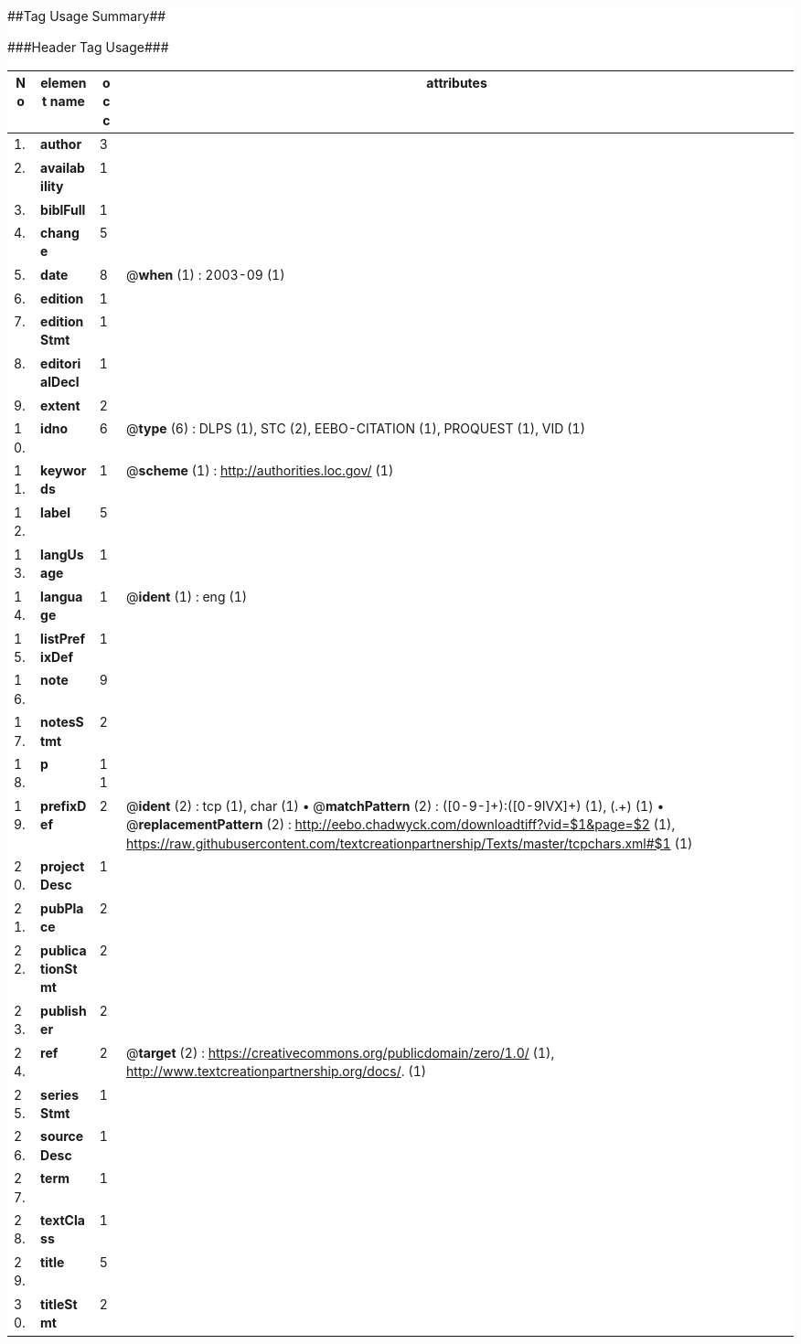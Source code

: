##Tag Usage Summary##

###Header Tag Usage###

|No|element name|occ|attributes|
|---|---|---|---|
|1.|__author__|3||
|2.|__availability__|1||
|3.|__biblFull__|1||
|4.|__change__|5||
|5.|__date__|8| @__when__ (1) : 2003-09 (1)|
|6.|__edition__|1||
|7.|__editionStmt__|1||
|8.|__editorialDecl__|1||
|9.|__extent__|2||
|10.|__idno__|6| @__type__ (6) : DLPS (1), STC (2), EEBO-CITATION (1), PROQUEST (1), VID (1)|
|11.|__keywords__|1| @__scheme__ (1) : http://authorities.loc.gov/ (1)|
|12.|__label__|5||
|13.|__langUsage__|1||
|14.|__language__|1| @__ident__ (1) : eng (1)|
|15.|__listPrefixDef__|1||
|16.|__note__|9||
|17.|__notesStmt__|2||
|18.|__p__|11||
|19.|__prefixDef__|2| @__ident__ (2) : tcp (1), char (1)  •  @__matchPattern__ (2) : ([0-9\-]+):([0-9IVX]+) (1), (.+) (1)  •  @__replacementPattern__ (2) : http://eebo.chadwyck.com/downloadtiff?vid=$1&page=$2 (1), https://raw.githubusercontent.com/textcreationpartnership/Texts/master/tcpchars.xml#$1 (1)|
|20.|__projectDesc__|1||
|21.|__pubPlace__|2||
|22.|__publicationStmt__|2||
|23.|__publisher__|2||
|24.|__ref__|2| @__target__ (2) : https://creativecommons.org/publicdomain/zero/1.0/ (1), http://www.textcreationpartnership.org/docs/. (1)|
|25.|__seriesStmt__|1||
|26.|__sourceDesc__|1||
|27.|__term__|1||
|28.|__textClass__|1||
|29.|__title__|5||
|30.|__titleStmt__|2||
